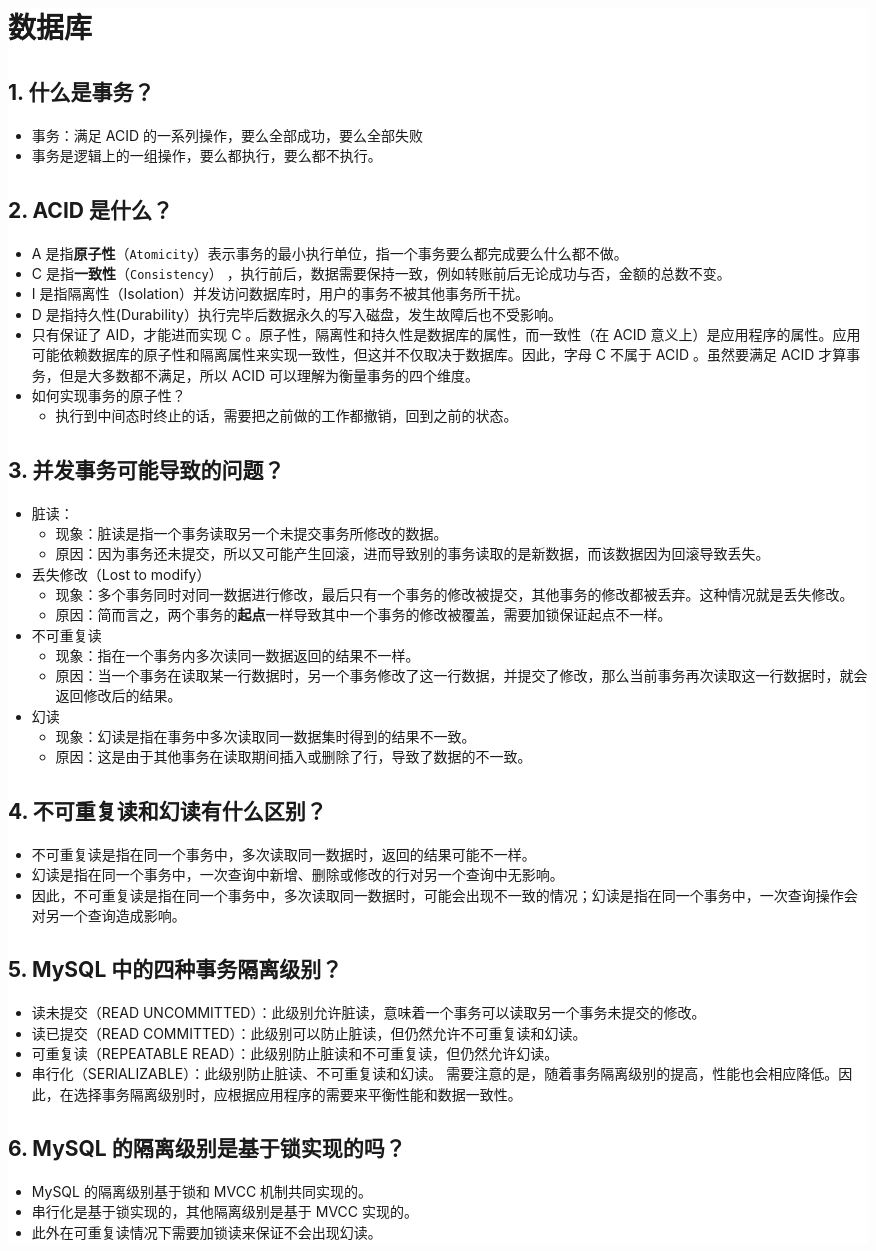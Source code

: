# 数据库

## 1. 什么是事务？
- 事务：满足 ACID 的一系列操作，要么全部成功，要么全部失败
- 事务是逻辑上的一组操作，要么都执行，要么都不执行。

## 2. ACID 是什么？
- A 是指**原子性**（`Atomicity`）表示事务的最小执行单位，指一个事务要么都完成要么什么都不做。
- C 是指**一致性**（`Consistency`） ，执行前后，数据需要保持一致，例如转账前后无论成功与否，金额的总数不变。
- I 是指隔离性（Isolation）并发访问数据库时，用户的事务不被其他事务所干扰。
- D 是指持久性(Durability）执行完毕后数据永久的写入磁盘，发生故障后也不受影响。
- 只有保证了 AID，才能进而实现 C 。原子性，隔离性和持久性是数据库的属性，而一致性（在 ACID 意义上）是应用程序的属性。应用可能依赖数据库的原子性和隔离属性来实现一致性，但这并不仅取决于数据库。因此，字母 C 不属于 ACID 。虽然要满足 ACID 才算事务，但是大多数都不满足，所以 ACID 可以理解为衡量事务的四个维度。
- 如何实现事务的原子性？
  - 执行到中间态时终止的话，需要把之前做的工作都撤销，回到之前的状态。

## 3. 并发事务可能导致的问题？
- 脏读：
	- 现象：脏读是指一个事务读取另一个未提交事务所修改的数据。
	- 原因：因为事务还未提交，所以又可能产生回滚，进而导致别的事务读取的是新数据，而该数据因为回滚导致丢失。
- 丢失修改（Lost to modify）
	- 现象：多个事务同时对同一数据进行修改，最后只有一个事务的修改被提交，其他事务的修改都被丢弃。这种情况就是丢失修改。
	- 原因：简而言之，两个事务的**起点**一样导致其中一个事务的修改被覆盖，需要加锁保证起点不一样。
- 不可重复读
	- 现象：指在一个事务内多次读同一数据返回的结果不一样。
	- 原因：当一个事务在读取某一行数据时，另一个事务修改了这一行数据，并提交了修改，那么当前事务再次读取这一行数据时，就会返回修改后的结果。
- 幻读
	-  现象：幻读是指在事务中多次读取同一数据集时得到的结果不一致。
	- 原因：这是由于其他事务在读取期间插入或删除了行，导致了数据的不一致。

## 4. 不可重复读和幻读有什么区别？
- 不可重复读是指在同一个事务中，多次读取同一数据时，返回的结果可能不一样。
- 幻读是指在同一个事务中，一次查询中新增、删除或修改的行对另一个查询中无影响。
- 因此，不可重复读是指在同一个事务中，多次读取同一数据时，可能会出现不一致的情况；幻读是指在同一个事务中，一次查询操作会对另一个查询造成影响。


## 5. MySQL 中的四种事务隔离级别？
- 读未提交（READ UNCOMMITTED）：此级别允许脏读，意味着一个事务可以读取另一个事务未提交的修改。
- 读已提交（READ COMMITTED）：此级别可以防止脏读，但仍然允许不可重复读和幻读。
- 可重复读（REPEATABLE READ）：此级别防止脏读和不可重复读，但仍然允许幻读。
- 串行化（SERIALIZABLE）：此级别防止脏读、不可重复读和幻读。
需要注意的是，随着事务隔离级别的提高，性能也会相应降低。因此，在选择事务隔离级别时，应根据应用程序的需要来平衡性能和数据一致性。

## 6. MySQL 的隔离级别是基于锁实现的吗？
- MySQL 的隔离级别基于锁和 MVCC 机制共同实现的。
- 串行化是基于锁实现的，其他隔离级别是基于 MVCC 实现的。
- 此外在可重复读情况下需要加锁读来保证不会出现幻读。
